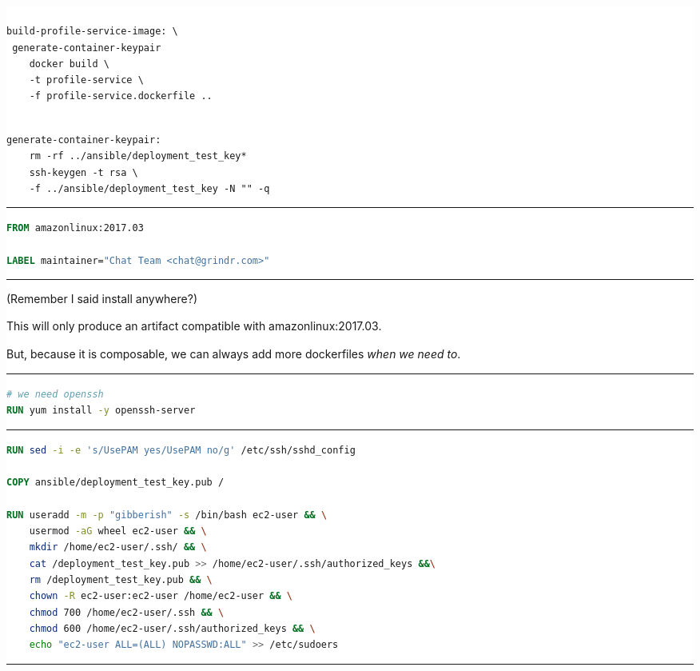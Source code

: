 
<pre class="fragment" data-fragment-index="4"><code class="makefile" data-trim data-noescape>
build-profile-service-image: \
 <span class="fragment highlight-current-blue" data-fragment-index="5">generate-container-keypair</span>
	docker build \
    -t profile-service \
    -f <span class="fragment highlight-current-blue" data-fragment-index="7">profile-service.dockerfile</span> ..
</pre></code>

<pre class="fragment" data-fragment-index="6"><code class="makefile" data-trim data-noescape>
generate-container-keypair:
	rm -rf ../ansible/deployment_test_key*
	ssh-keygen -t rsa \
    -f ../ansible/deployment_test_key -N "" -q
</pre></code>

---

```dockerfile
FROM amazonlinux:2017.03

LABEL maintainer="Chat Team <chat@grindr.com>"
```

---

(Remember I said install anywhere?) 

This will only produce an artifact compatible with amazonlinux:2017.03.

But, because it is composable, we can always add more dockerfiles _when we need to_.

---

```dockerfile
# we need openssh
RUN yum install -y openssh-server
```

---

```dockerfile
RUN sed -i -e 's/UsePAM yes/UsePAM no/g' /etc/ssh/sshd_config

COPY ansible/deployment_test_key.pub /

RUN useradd -m -p "gibberish" -s /bin/bash ec2-user && \
    usermod -aG wheel ec2-user && \
    mkdir /home/ec2-user/.ssh/ && \
    cat /deployment_test_key.pub >> /home/ec2-user/.ssh/authorized_keys &&\
    rm /deployment_test_key.pub && \
    chown -R ec2-user:ec2-user /home/ec2-user && \
    chmod 700 /home/ec2-user/.ssh && \
    chmod 600 /home/ec2-user/.ssh/authorized_keys && \
    echo "ec2-user ALL=(ALL) NOPASSWD:ALL" >> /etc/sudoers
```

---